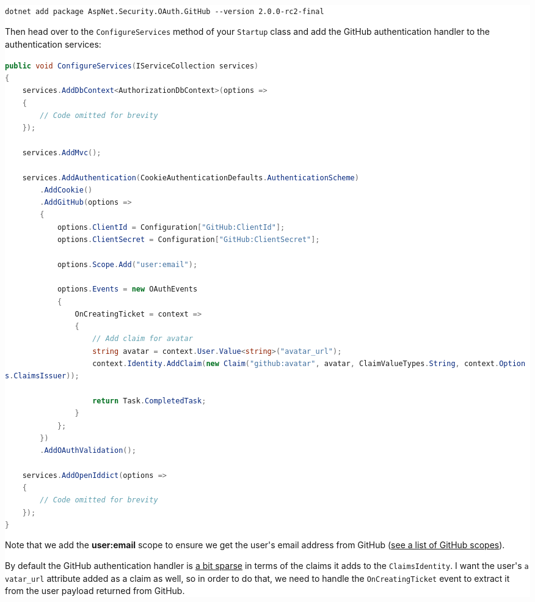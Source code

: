 ```text
dotnet add package AspNet.Security.OAuth.GitHub --version 2.0.0-rc2-final
```

Then head over to the `ConfigureServices` method of your `Startup` class and add the GitHub authentication handler to the authentication services:

```csharp
public void ConfigureServices(IServiceCollection services)
{
    services.AddDbContext<AuthorizationDbContext>(options =>
    {
        // Code omitted for brevity
    });

    services.AddMvc();

    services.AddAuthentication(CookieAuthenticationDefaults.AuthenticationScheme)
        .AddCookie()
        .AddGitHub(options =>
        {
            options.ClientId = Configuration["GitHub:ClientId"];
            options.ClientSecret = Configuration["GitHub:ClientSecret"];

            options.Scope.Add("user:email");

            options.Events = new OAuthEvents
            {
                OnCreatingTicket = context =>
                {
                    // Add claim for avatar
                    string avatar = context.User.Value<string>("avatar_url");
                    context.Identity.AddClaim(new Claim("github:avatar", avatar, ClaimValueTypes.String, context.Options.ClaimsIssuer));

                    return Task.CompletedTask;
                }
            };
        })
        .AddOAuthValidation();

    services.AddOpenIddict(options =>
    {
        // Code omitted for brevity
    });
}
```

Note that we add the **user:email** scope to ensure we get the user's email address from GitHub ([see a list of GitHub scopes](https://developer.github.com/apps/building-oauth-apps/scopes-for-oauth-apps/)). 

By default the GitHub authentication handler is [a bit sparse](https://github.com/aspnet-contrib/AspNet.Security.OAuth.Providers/blob/ec82da32baa9a10de49eb5e2060d7167a64174d4/src/AspNet.Security.OAuth.GitHub/GitHubAuthenticationOptions.cs#L29-L33) in terms of the claims it adds to the `ClaimsIdentity`. I want the user's `avatar_url` attribute added as a claim as well, so in order to do that, we need to handle the `OnCreatingTicket` event to extract it from the user payload returned from GitHub.
